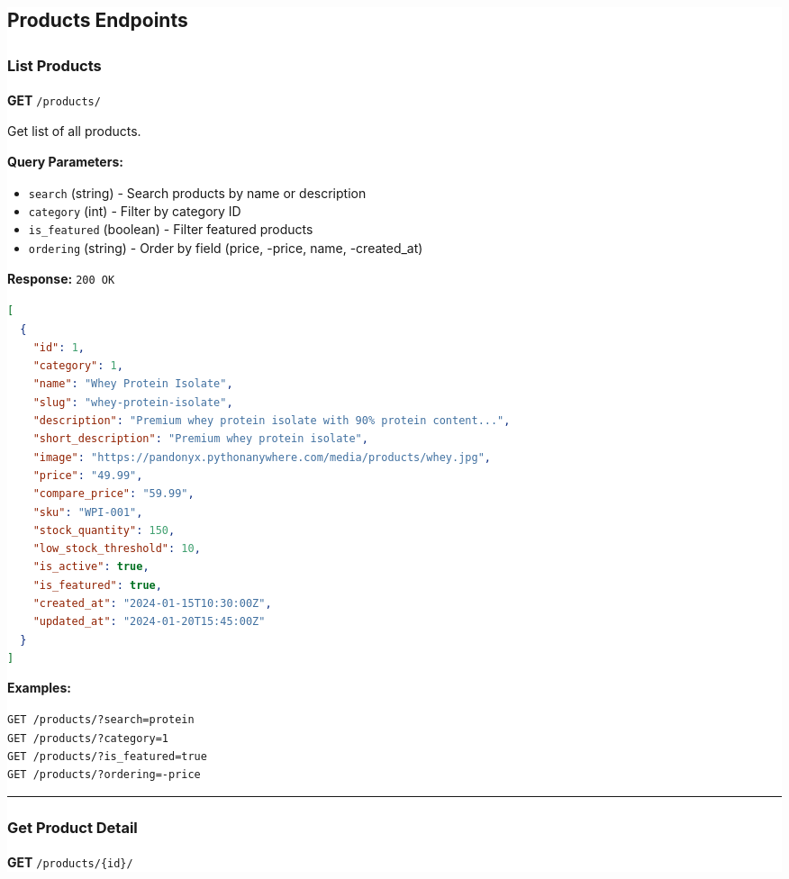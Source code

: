 
## Products Endpoints

### List Products

**GET** `/products/`

Get list of all products.

**Query Parameters:**

- `search` (string) - Search products by name or description
- `category` (int) - Filter by category ID
- `is_featured` (boolean) - Filter featured products
- `ordering` (string) - Order by field (price, -price, name, -created_at)

**Response:** `200 OK`

```json
[
  {
    "id": 1,
    "category": 1,
    "name": "Whey Protein Isolate",
    "slug": "whey-protein-isolate",
    "description": "Premium whey protein isolate with 90% protein content...",
    "short_description": "Premium whey protein isolate",
    "image": "https://pandonyx.pythonanywhere.com/media/products/whey.jpg",
    "price": "49.99",
    "compare_price": "59.99",
    "sku": "WPI-001",
    "stock_quantity": 150,
    "low_stock_threshold": 10,
    "is_active": true,
    "is_featured": true,
    "created_at": "2024-01-15T10:30:00Z",
    "updated_at": "2024-01-20T15:45:00Z"
  }
]
```

**Examples:**

```
GET /products/?search=protein
GET /products/?category=1
GET /products/?is_featured=true
GET /products/?ordering=-price
```

---

### Get Product Detail

**GET** `/products/{id}/`
